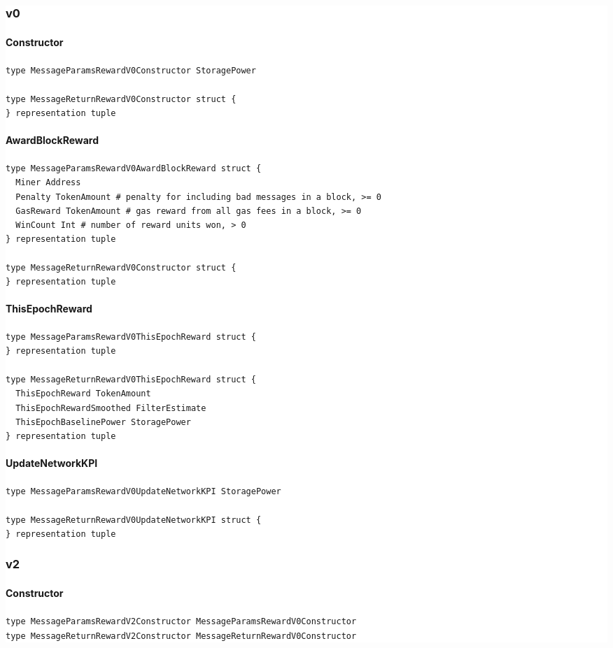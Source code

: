 ### v0

#### Constructor

```ipldsch
type MessageParamsRewardV0Constructor StoragePower

type MessageReturnRewardV0Constructor struct {
} representation tuple
```

#### AwardBlockReward

```ipldsch
type MessageParamsRewardV0AwardBlockReward struct {
  Miner Address
  Penalty TokenAmount # penalty for including bad messages in a block, >= 0
  GasReward TokenAmount # gas reward from all gas fees in a block, >= 0
  WinCount Int # number of reward units won, > 0
} representation tuple

type MessageReturnRewardV0Constructor struct {
} representation tuple
```

#### ThisEpochReward

```ipldsch
type MessageParamsRewardV0ThisEpochReward struct {
} representation tuple

type MessageReturnRewardV0ThisEpochReward struct {
  ThisEpochReward TokenAmount
  ThisEpochRewardSmoothed FilterEstimate
  ThisEpochBaselinePower StoragePower
} representation tuple
```

#### UpdateNetworkKPI

```ipldsch
type MessageParamsRewardV0UpdateNetworkKPI StoragePower

type MessageReturnRewardV0UpdateNetworkKPI struct {
} representation tuple
```

### v2

#### Constructor

```ipldsch
type MessageParamsRewardV2Constructor MessageParamsRewardV0Constructor
type MessageReturnRewardV2Constructor MessageReturnRewardV0Constructor
```

